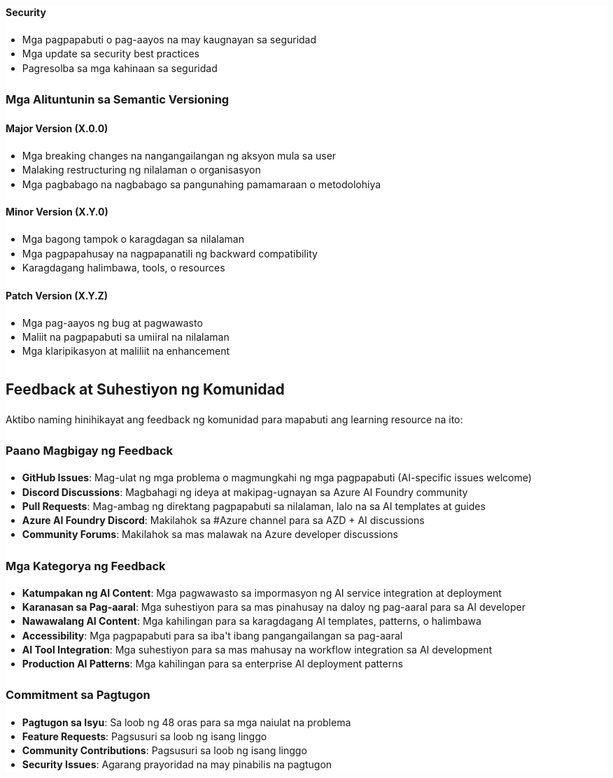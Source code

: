 #### Security
- Mga pagpapabuti o pag-aayos na may kaugnayan sa seguridad
- Mga update sa security best practices
- Pagresolba sa mga kahinaan sa seguridad

### Mga Alituntunin sa Semantic Versioning

#### Major Version (X.0.0)
- Mga breaking changes na nangangailangan ng aksyon mula sa user
- Malaking restructuring ng nilalaman o organisasyon
- Mga pagbabago na nagbabago sa pangunahing pamamaraan o metodolohiya

#### Minor Version (X.Y.0)
- Mga bagong tampok o karagdagan sa nilalaman
- Mga pagpapahusay na nagpapanatili ng backward compatibility
- Karagdagang halimbawa, tools, o resources

#### Patch Version (X.Y.Z)
- Mga pag-aayos ng bug at pagwawasto
- Maliit na pagpapabuti sa umiiral na nilalaman
- Mga klaripikasyon at maliliit na enhancement

## Feedback at Suhestiyon ng Komunidad

Aktibo naming hinihikayat ang feedback ng komunidad para mapabuti ang learning resource na ito:

### Paano Magbigay ng Feedback
- **GitHub Issues**: Mag-ulat ng mga problema o magmungkahi ng mga pagpapabuti (AI-specific issues welcome)
- **Discord Discussions**: Magbahagi ng ideya at makipag-ugnayan sa Azure AI Foundry community
- **Pull Requests**: Mag-ambag ng direktang pagpapabuti sa nilalaman, lalo na sa AI templates at guides
- **Azure AI Foundry Discord**: Makilahok sa #Azure channel para sa AZD + AI discussions
- **Community Forums**: Makilahok sa mas malawak na Azure developer discussions

### Mga Kategorya ng Feedback
- **Katumpakan ng AI Content**: Mga pagwawasto sa impormasyon ng AI service integration at deployment
- **Karanasan sa Pag-aaral**: Mga suhestiyon para sa mas pinahusay na daloy ng pag-aaral para sa AI developer
- **Nawawalang AI Content**: Mga kahilingan para sa karagdagang AI templates, patterns, o halimbawa
- **Accessibility**: Mga pagpapabuti para sa iba't ibang pangangailangan sa pag-aaral
- **AI Tool Integration**: Mga suhestiyon para sa mas mahusay na workflow integration sa AI development
- **Production AI Patterns**: Mga kahilingan para sa enterprise AI deployment patterns

### Commitment sa Pagtugon
- **Pagtugon sa Isyu**: Sa loob ng 48 oras para sa mga naiulat na problema
- **Feature Requests**: Pagsusuri sa loob ng isang linggo
- **Community Contributions**: Pagsusuri sa loob ng isang linggo
- **Security Issues**: Agarang prayoridad na may pinabilis na pagtugon
